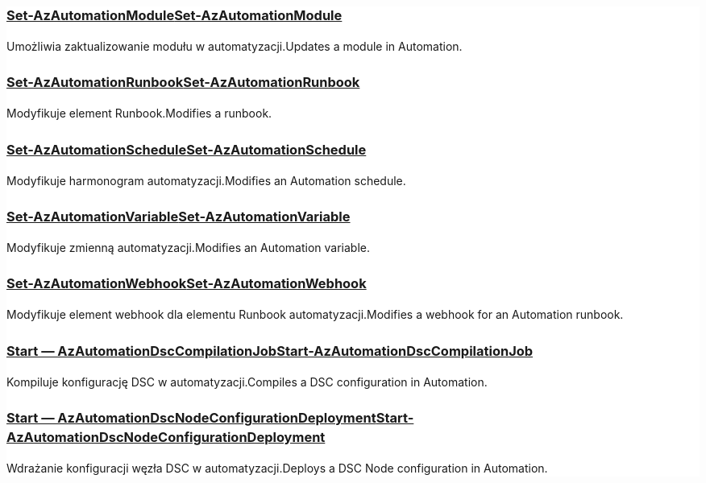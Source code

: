 ### [<span data-ttu-id="b73f8-249">Set-AzAutomationModule</span><span class="sxs-lookup"><span data-stu-id="b73f8-249">Set-AzAutomationModule</span></span>](Set-AzAutomationModule.md)
<span data-ttu-id="b73f8-250">Umożliwia zaktualizowanie modułu w automatyzacji.</span><span class="sxs-lookup"><span data-stu-id="b73f8-250">Updates a module in Automation.</span></span>

### [<span data-ttu-id="b73f8-251">Set-AzAutomationRunbook</span><span class="sxs-lookup"><span data-stu-id="b73f8-251">Set-AzAutomationRunbook</span></span>](Set-AzAutomationRunbook.md)
<span data-ttu-id="b73f8-252">Modyfikuje element Runbook.</span><span class="sxs-lookup"><span data-stu-id="b73f8-252">Modifies a runbook.</span></span>

### [<span data-ttu-id="b73f8-253">Set-AzAutomationSchedule</span><span class="sxs-lookup"><span data-stu-id="b73f8-253">Set-AzAutomationSchedule</span></span>](Set-AzAutomationSchedule.md)
<span data-ttu-id="b73f8-254">Modyfikuje harmonogram automatyzacji.</span><span class="sxs-lookup"><span data-stu-id="b73f8-254">Modifies an Automation schedule.</span></span>

### [<span data-ttu-id="b73f8-255">Set-AzAutomationVariable</span><span class="sxs-lookup"><span data-stu-id="b73f8-255">Set-AzAutomationVariable</span></span>](Set-AzAutomationVariable.md)
<span data-ttu-id="b73f8-256">Modyfikuje zmienną automatyzacji.</span><span class="sxs-lookup"><span data-stu-id="b73f8-256">Modifies an Automation variable.</span></span>

### [<span data-ttu-id="b73f8-257">Set-AzAutomationWebhook</span><span class="sxs-lookup"><span data-stu-id="b73f8-257">Set-AzAutomationWebhook</span></span>](Set-AzAutomationWebhook.md)
<span data-ttu-id="b73f8-258">Modyfikuje element webhook dla elementu Runbook automatyzacji.</span><span class="sxs-lookup"><span data-stu-id="b73f8-258">Modifies a webhook for an Automation runbook.</span></span>

### [<span data-ttu-id="b73f8-259">Start — AzAutomationDscCompilationJob</span><span class="sxs-lookup"><span data-stu-id="b73f8-259">Start-AzAutomationDscCompilationJob</span></span>](Start-AzAutomationDscCompilationJob.md)
<span data-ttu-id="b73f8-260">Kompiluje konfigurację DSC w automatyzacji.</span><span class="sxs-lookup"><span data-stu-id="b73f8-260">Compiles a DSC configuration in Automation.</span></span>

### [<span data-ttu-id="b73f8-261">Start — AzAutomationDscNodeConfigurationDeployment</span><span class="sxs-lookup"><span data-stu-id="b73f8-261">Start-AzAutomationDscNodeConfigurationDeployment</span></span>](Start-AzAutomationDscNodeConfigurationDeployment.md)
<span data-ttu-id="b73f8-262">Wdrażanie konfiguracji węzła DSC w automatyzacji.</span><span class="sxs-lookup"><span data-stu-id="b73f8-262">Deploys a DSC Node configuration in Automation.</span></span>
